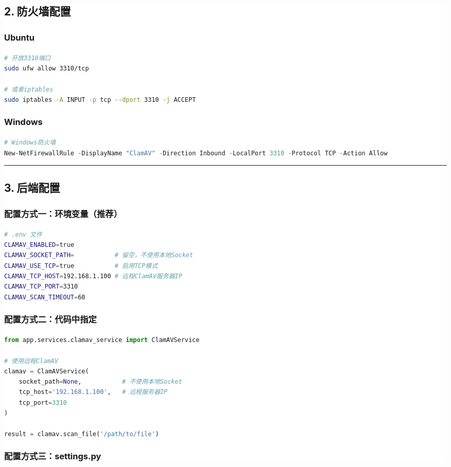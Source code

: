 
## 2. 防火墙配置

### Ubuntu
```bash
# 开放3310端口
sudo ufw allow 3310/tcp

# 或者iptables
sudo iptables -A INPUT -p tcp --dport 3310 -j ACCEPT
```

### Windows
```powershell
# Windows防火墙
New-NetFirewallRule -DisplayName "ClamAV" -Direction Inbound -LocalPort 3310 -Protocol TCP -Action Allow
```

---

## 3. 后端配置

### 配置方式一：环境变量（推荐）

```bash
# .env 文件
CLAMAV_ENABLED=true
CLAMAV_SOCKET_PATH=           # 留空，不使用本地Socket
CLAMAV_USE_TCP=true           # 启用TCP模式
CLAMAV_TCP_HOST=192.168.1.100 # 远程ClamAV服务器IP
CLAMAV_TCP_PORT=3310
CLAMAV_SCAN_TIMEOUT=60
```

### 配置方式二：代码中指定

```python
from app.services.clamav_service import ClamAVService

# 使用远程ClamAV
clamav = ClamAVService(
    socket_path=None,           # 不使用本地Socket
    tcp_host='192.168.1.100',   # 远程服务器IP
    tcp_port=3310
)

result = clamav.scan_file('/path/to/file')
```

### 配置方式三：settings.py

